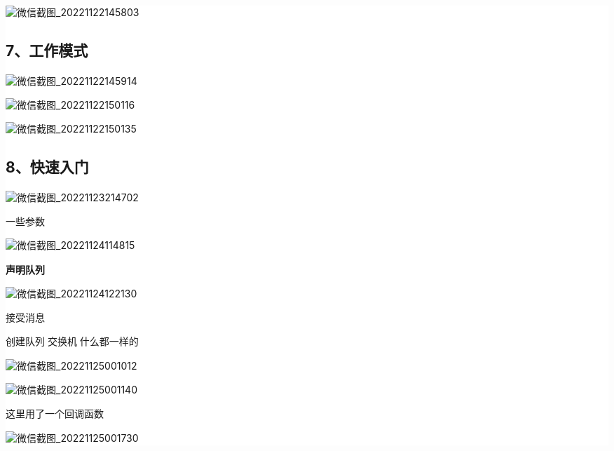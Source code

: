 
![微信截图_20221122145803](https://gitee.com/hongshenghyj/typora/raw/master/img/%E5%BE%AE%E4%BF%A1%E6%88%AA%E5%9B%BE_20221122145803.png)

  

## 7、工作模式

![微信截图_20221122145914](https://gitee.com/hongshenghyj/typora/raw/master/img/%E5%BE%AE%E4%BF%A1%E6%88%AA%E5%9B%BE_20221122145914.png)



  

![微信截图_20221122150116](https://gitee.com/hongshenghyj/typora/raw/master/img/%E5%BE%AE%E4%BF%A1%E6%88%AA%E5%9B%BE_20221122150116.png)

  



![微信截图_20221122150135](https://gitee.com/hongshenghyj/typora/raw/master/img/%E5%BE%AE%E4%BF%A1%E6%88%AA%E5%9B%BE_20221122150135.png)

  



## 8、快速入门  



![微信截图_20221123214702](https://gitee.com/hongshenghyj/typora/raw/master/img/%E5%BE%AE%E4%BF%A1%E6%88%AA%E5%9B%BE_20221123214702.png)

  



一些参数

![微信截图_20221124114815](https://gitee.com/hongshenghyj/typora/raw/master/img/%E5%BE%AE%E4%BF%A1%E6%88%AA%E5%9B%BE_20221124114815.png)



  **声明队列**

![微信截图_20221124122130](https://gitee.com/hongshenghyj/typora/raw/master/img/%E5%BE%AE%E4%BF%A1%E6%88%AA%E5%9B%BE_20221124122130.png)





接受消息

创建队列 交换机 什么都一样的

![微信截图_20221125001012](https://gitee.com/hongshenghyj/typora/raw/master/img/%E5%BE%AE%E4%BF%A1%E6%88%AA%E5%9B%BE_20221125001012.png)

![微信截图_20221125001140](https://gitee.com/hongshenghyj/typora/raw/master/img/%E5%BE%AE%E4%BF%A1%E6%88%AA%E5%9B%BE_20221125001140.png)

  

这里用了一个回调函数

![微信截图_20221125001730](https://gitee.com/hongshenghyj/typora/raw/master/img/%E5%BE%AE%E4%BF%A1%E6%88%AA%E5%9B%BE_20221125001730.png)

  